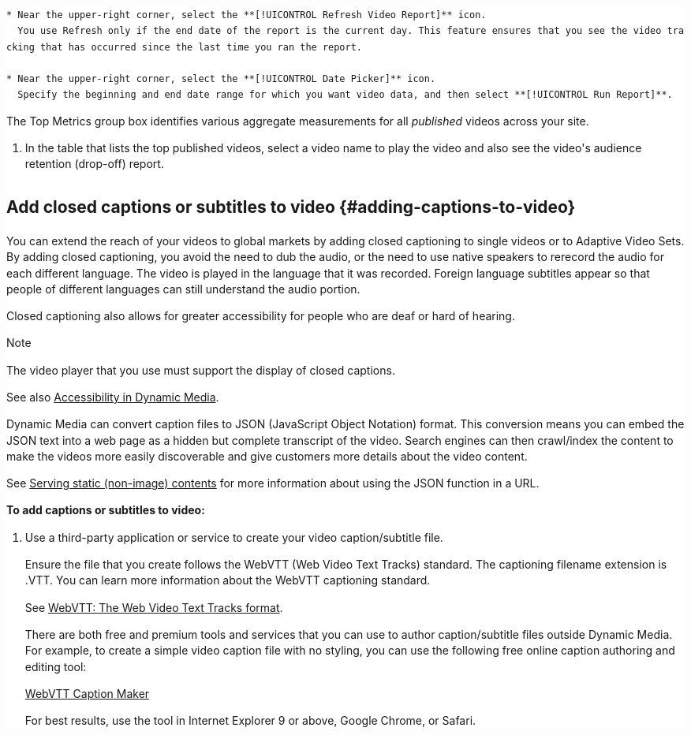     * Near the upper-right corner, select the **[!UICONTROL Refresh Video Report]** icon.
      You use Refresh only if the end date of the report is the current day. This feature ensures that you see the video tracking that has occurred since the last time you ran the report.

    * Near the upper-right corner, select the **[!UICONTROL Date Picker]** icon.
      Specify the beginning and end date range for which you want video data, and then select **[!UICONTROL Run Report]**.

   The Top Metrics group box identifies various aggregate measurements for all *published* videos across your site.

1. In the table that lists the top published videos, select a video name to play the video and also see the video's audience retention (drop-off) report.



## Add closed captions or subtitles to video {#adding-captions-to-video}

You can extend the reach of your videos to global markets by adding closed captioning to single videos or to Adaptive Video Sets. By adding closed captioning, you avoid the need to dub the audio, or the need to use native speakers to rerecord the audio for each different language. The video is played in the language that it was recorded. Foreign language subtitles appear so that people of different languages can still understand the audio portion.

Closed captioning also allows for greater accessibility for people who are deaf or hard of hearing.

>[!NOTE]
>
>The video player that you use must support the display of closed captions.

See also [Accessibility in Dynamic Media](/help/assets/dynamic-media/accessibility-dm.md).

Dynamic Media can convert caption files to JSON (JavaScript Object Notation) format. This conversion means you can embed the JSON text into a web page as a hidden but complete transcript of the video. Search engines can then crawl/index the content to make the videos more easily discoverable and give customers more details about the video content.

See [Serving static (non-image) contents](https://experienceleague.adobe.com/docs/dynamic-media-developer-resources/image-serving-api/image-serving-api/c-serving-static-nonimage-contents.html#image-serving-api) for more information about using the JSON function in a URL.

**To add captions or subtitles to video:**

1. Use a third-party application or service to create your video caption/subtitle file.

   Ensure the file that you create follows the WebVTT (Web Video Text Tracks) standard. The captioning filename extension is .VTT. You can learn more information about the WebVTT captioning standard.

   See [WebVTT: The Web Video Text Tracks format](https://w3c.github.io/webvtt/).

   There are both free and premium tools and services that you can use to author caption/subtitle files outside Dynamic Media. For example, to create a simple video caption file with no styling, you can use the following free online caption authoring and editing tool:

   [WebVTT Caption Maker](https://testdrive-archive.azurewebsites.net/Graphics/CaptionMaker/Default.html)

   For best results, use the tool in Internet Explorer 9 or above, Google Chrome, or Safari.

